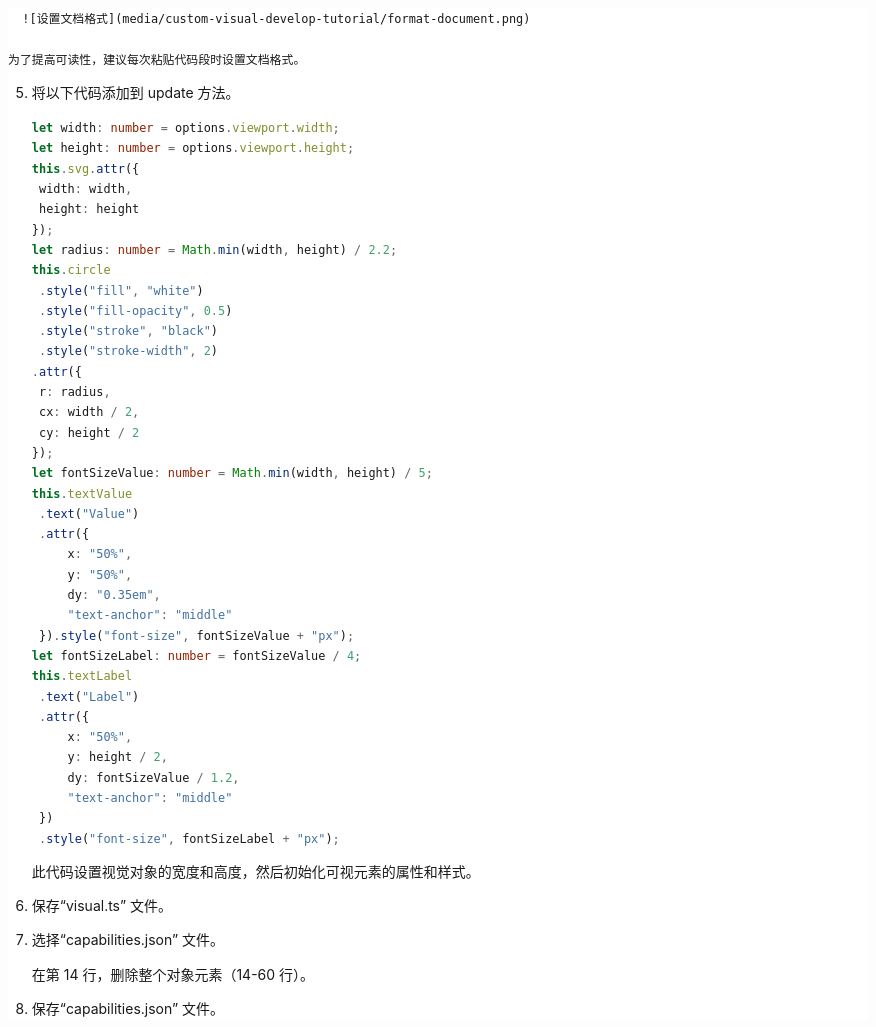       ![设置文档格式](media/custom-visual-develop-tutorial/format-document.png)

    为了提高可读性，建议每次粘贴代码段时设置文档格式。

5. 将以下代码添加到 update  方法。

    ```typescript
    let width: number = options.viewport.width;
    let height: number = options.viewport.height;
    this.svg.attr({
     width: width,
     height: height
    });
    let radius: number = Math.min(width, height) / 2.2;
    this.circle
     .style("fill", "white")
     .style("fill-opacity", 0.5)
     .style("stroke", "black")
     .style("stroke-width", 2)
    .attr({
     r: radius,
     cx: width / 2,
     cy: height / 2
    });
    let fontSizeValue: number = Math.min(width, height) / 5;
    this.textValue
     .text("Value")
     .attr({
         x: "50%",
         y: "50%",
         dy: "0.35em",
         "text-anchor": "middle"
     }).style("font-size", fontSizeValue + "px");
    let fontSizeLabel: number = fontSizeValue / 4;
    this.textLabel
     .text("Label")
     .attr({
         x: "50%",
         y: height / 2,
         dy: fontSizeValue / 1.2,
         "text-anchor": "middle"
     })
     .style("font-size", fontSizeLabel + "px");
    ```

    此代码设置视觉对象的宽度和高度，然后初始化可视元素的属性和样式。 

6. 保存“visual.ts”  文件。

7. 选择“capabilities.json”  文件。

    在第 14 行，删除整个对象元素（14-60 行）。

8. 保存“capabilities.json”  文件。
